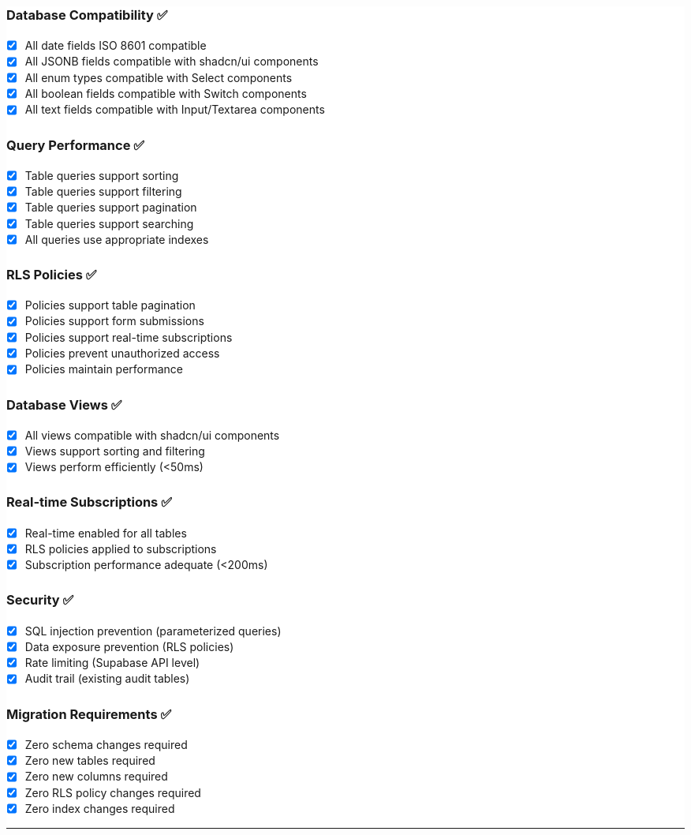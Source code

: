 ### Database Compatibility ✅

- [x] All date fields ISO 8601 compatible
- [x] All JSONB fields compatible with shadcn/ui components
- [x] All enum types compatible with Select components
- [x] All boolean fields compatible with Switch components
- [x] All text fields compatible with Input/Textarea components

### Query Performance ✅

- [x] Table queries support sorting
- [x] Table queries support filtering
- [x] Table queries support pagination
- [x] Table queries support searching
- [x] All queries use appropriate indexes

### RLS Policies ✅

- [x] Policies support table pagination
- [x] Policies support form submissions
- [x] Policies support real-time subscriptions
- [x] Policies prevent unauthorized access
- [x] Policies maintain performance

### Database Views ✅

- [x] All views compatible with shadcn/ui components
- [x] Views support sorting and filtering
- [x] Views perform efficiently (<50ms)

### Real-time Subscriptions ✅

- [x] Real-time enabled for all tables
- [x] RLS policies applied to subscriptions
- [x] Subscription performance adequate (<200ms)

### Security ✅

- [x] SQL injection prevention (parameterized queries)
- [x] Data exposure prevention (RLS policies)
- [x] Rate limiting (Supabase API level)
- [x] Audit trail (existing audit tables)

### Migration Requirements ✅

- [x] Zero schema changes required
- [x] Zero new tables required
- [x] Zero new columns required
- [x] Zero RLS policy changes required
- [x] Zero index changes required

---
